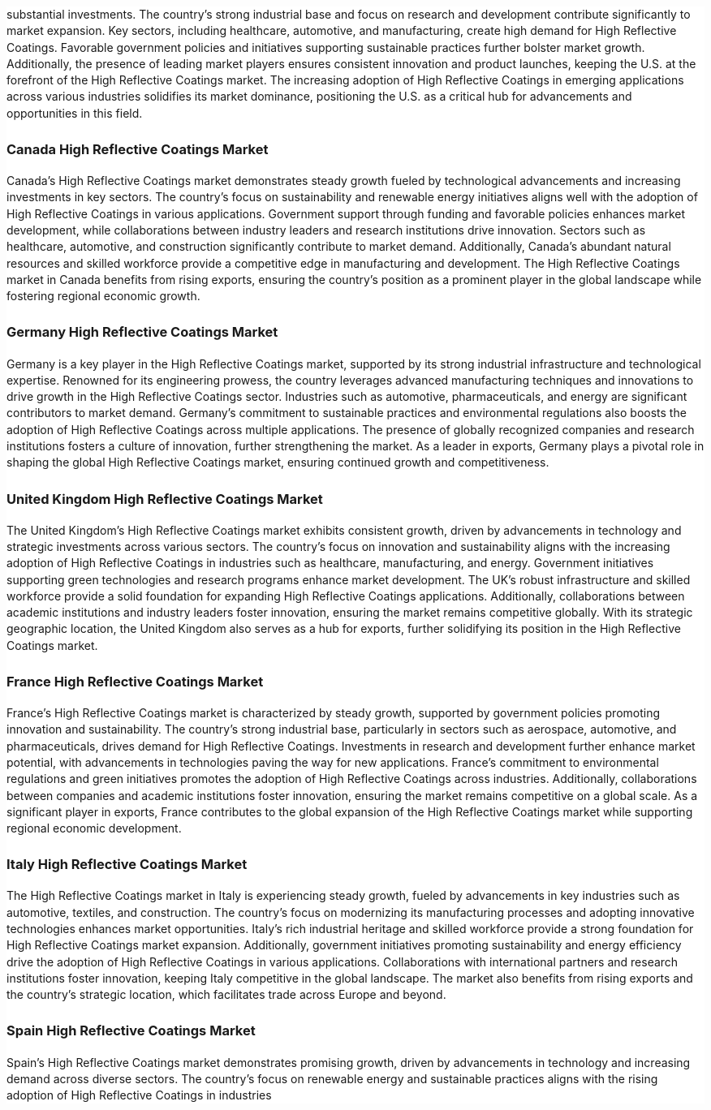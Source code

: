 substantial investments. The country&rsquo;s strong industrial base and focus on research and development contribute significantly to market expansion. Key sectors, including healthcare, automotive, and manufacturing, create high demand for High Reflective Coatings. Favorable government policies and initiatives supporting sustainable practices further bolster market growth. Additionally, the presence of leading market players ensures consistent innovation and product launches, keeping the U.S. at the forefront of the High Reflective Coatings market. The increasing adoption of High Reflective Coatings in emerging applications across various industries solidifies its market dominance, positioning the U.S. as a critical hub for advancements and opportunities in this field.</p><h3>Canada High Reflective Coatings Market</h3><p>Canada&rsquo;s High Reflective Coatings market demonstrates steady growth fueled by technological advancements and increasing investments in key sectors. The country&rsquo;s focus on sustainability and renewable energy initiatives aligns well with the adoption of High Reflective Coatings in various applications. Government support through funding and favorable policies enhances market development, while collaborations between industry leaders and research institutions drive innovation. Sectors such as healthcare, automotive, and construction significantly contribute to market demand. Additionally, Canada&rsquo;s abundant natural resources and skilled workforce provide a competitive edge in manufacturing and development. The High Reflective Coatings market in Canada benefits from rising exports, ensuring the country&rsquo;s position as a prominent player in the global landscape while fostering regional economic growth.</p><h3>Germany High Reflective Coatings Market</h3><p>Germany is a key player in the High Reflective Coatings market, supported by its strong industrial infrastructure and technological expertise. Renowned for its engineering prowess, the country leverages advanced manufacturing techniques and innovations to drive growth in the High Reflective Coatings sector. Industries such as automotive, pharmaceuticals, and energy are significant contributors to market demand. Germany&rsquo;s commitment to sustainable practices and environmental regulations also boosts the adoption of High Reflective Coatings across multiple applications. The presence of globally recognized companies and research institutions fosters a culture of innovation, further strengthening the market. As a leader in exports, Germany plays a pivotal role in shaping the global High Reflective Coatings market, ensuring continued growth and competitiveness.</p><h3>United Kingdom High Reflective Coatings Market</h3><p>The United Kingdom&rsquo;s High Reflective Coatings market exhibits consistent growth, driven by advancements in technology and strategic investments across various sectors. The country&rsquo;s focus on innovation and sustainability aligns with the increasing adoption of High Reflective Coatings in industries such as healthcare, manufacturing, and energy. Government initiatives supporting green technologies and research programs enhance market development. The UK&rsquo;s robust infrastructure and skilled workforce provide a solid foundation for expanding High Reflective Coatings applications. Additionally, collaborations between academic institutions and industry leaders foster innovation, ensuring the market remains competitive globally. With its strategic geographic location, the United Kingdom also serves as a hub for exports, further solidifying its position in the High Reflective Coatings market.</p><h3>France High Reflective Coatings Market</h3><p>France&rsquo;s High Reflective Coatings market is characterized by steady growth, supported by government policies promoting innovation and sustainability. The country&rsquo;s strong industrial base, particularly in sectors such as aerospace, automotive, and pharmaceuticals, drives demand for High Reflective Coatings. Investments in research and development further enhance market potential, with advancements in technologies paving the way for new applications. France&rsquo;s commitment to environmental regulations and green initiatives promotes the adoption of High Reflective Coatings across industries. Additionally, collaborations between companies and academic institutions foster innovation, ensuring the market remains competitive on a global scale. As a significant player in exports, France contributes to the global expansion of the High Reflective Coatings market while supporting regional economic development.</p><h3>Italy High Reflective Coatings Market</h3><p>The High Reflective Coatings market in Italy is experiencing steady growth, fueled by advancements in key industries such as automotive, textiles, and construction. The country&rsquo;s focus on modernizing its manufacturing processes and adopting innovative technologies enhances market opportunities. Italy&rsquo;s rich industrial heritage and skilled workforce provide a strong foundation for High Reflective Coatings market expansion. Additionally, government initiatives promoting sustainability and energy efficiency drive the adoption of High Reflective Coatings in various applications. Collaborations with international partners and research institutions foster innovation, keeping Italy competitive in the global landscape. The market also benefits from rising exports and the country&rsquo;s strategic location, which facilitates trade across Europe and beyond.</p><h3>Spain High Reflective Coatings Market</h3><p>Spain&rsquo;s High Reflective Coatings market demonstrates promising growth, driven by advancements in technology and increasing demand across diverse sectors. The country&rsquo;s focus on renewable energy and sustainable practices aligns with the rising adoption of High Reflective Coatings in industries